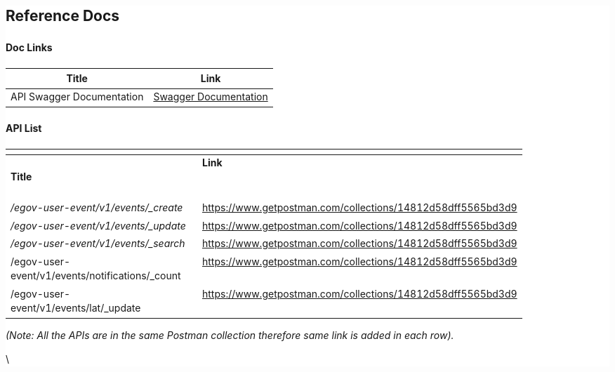 ## Reference Docs

#### Doc Links

| **Title**                 | **Link**                                                                                                                                                           |
| ------------------------- | ------------------------------------------------------------------------------------------------------------------------------------------------------------------ |
| API Swagger Documentation | [Swagger Documentation](https://editor.swagger.io/?url=https://raw.githubusercontent.com/egovernments/DIGIT-OSS/master/municipal-services/docs/user-events.yml#!/) |

#### API List

<table data-header-hidden><thead><tr><th width="259"></th><th></th></tr></thead><tbody><tr><td><h4><strong>Title</strong> </h4></td><td><strong>Link</strong></td></tr><tr><td> <em>/egov-user-event/v1/events/_create</em></td><td><a href="https://www.getpostman.com/collections/14812d58dff5565bd3d9">https://www.getpostman.com/collections/14812d58dff5565bd3d9</a></td></tr><tr><td><em>/egov-user-event/v1/events/_update</em></td><td><a href="https://www.getpostman.com/collections/14812d58dff5565bd3d9">https://www.getpostman.com/collections/14812d58dff5565bd3d9</a></td></tr><tr><td><em>/egov-user-event/v1/events/_search</em></td><td><a href="https://www.getpostman.com/collections/14812d58dff5565bd3d9">https://www.getpostman.com/collections/14812d58dff5565bd3d9</a></td></tr><tr><td>/egov-user-event/v1/events/notifications/_count</td><td><a href="https://www.getpostman.com/collections/14812d58dff5565bd3d9">https://www.getpostman.com/collections/14812d58dff5565bd3d9</a></td></tr><tr><td>/egov-user-event/v1/events/lat/_update</td><td><a href="https://www.getpostman.com/collections/14812d58dff5565bd3d9">https://www.getpostman.com/collections/14812d58dff5565bd3d9</a></td></tr></tbody></table>

_(Note: All the APIs are in the same Postman collection therefore same link is added in each row)._

\
